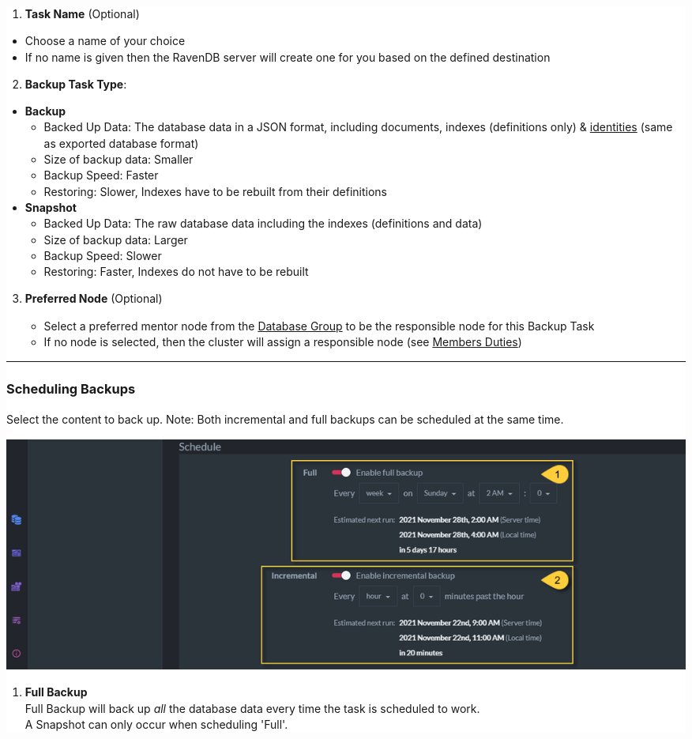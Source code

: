  1. **Task Name** (Optional)  

  * Choose a name of your choice  
  * If no name is given then the RavenDB server will create one for you based on the defined destination  

 2. **Backup Task Type**:  

  * **Backup**  
     * Backed Up Data: The database data in a JSON format, including documents, indexes (definitions only) & [identities](../../../server/kb/document-identifier-generation#strategy--3) 
     (same as exported database format)  
     * Size of backup data: Smaller  
     * Backup Speed: Faster  
     * Restoring: Slower, Indexes have to be rebuilt from their definitions  
  * **Snapshot**  
     * Backed Up Data: The raw database data including the indexes (definitions and data)
     * Size of backup data: Larger  
     * Backup Speed: Slower  
     * Restoring: Faster, Indexes do not have to be rebuilt  

3. **Preferred Node** (Optional)  

   * Select a preferred mentor node from the [Database Group](../../../studio/database/settings/manage-database-group) to be the responsible node for this Backup Task  
   * If no node is selected, then the cluster will assign a responsible node (see [Members Duties](../../../studio/database/settings/manage-database-group#database-group-topology---members-duties))  

---

### Scheduling Backups

Select the content to back up. Note: Both incremental and full backups can be scheduled at the same time.  

![Scheduling Two Backups](images/backup-schedule51up-fullandincremental.png "Scheduling Two Backups")

 1. **Full Backup**  
    Full Backup will back up _all_ the database data every time the task is scheduled to work.  
     A Snapshot can only occur when scheduling 'Full'.  
  